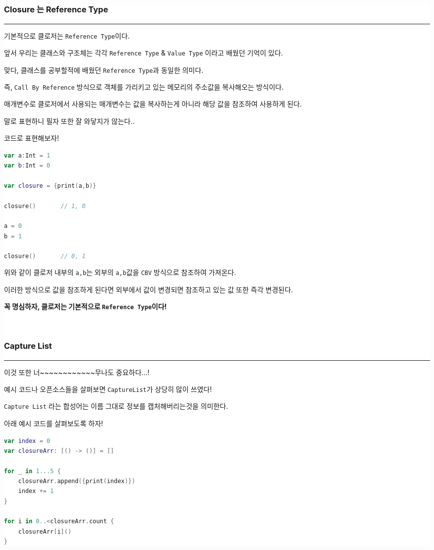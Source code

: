 ### Closure 는 Reference Type
---

기본적으로 클로저는 `Reference Type`이다. 

앞서 우리는 클래스와 구조체는 각각 `Reference Type` & `Value Type` 이라고 배웠던 기억이 있다.

맞다, 클래스를 공부할적에 배웠던 `Reference Type`과 동일한 의미다.

즉, `Call By Reference` 방식으로 객체를 가리키고 있는 메모리의 주소값을 복사해오는 방식이다.

매개변수로 클로저에서 사용되는 매개변수는 값을 복사하는게 아니라 해당 값을 참조하여 사용하게 된다.

말로 표현하니 필자 또한 잘 와닿지가 않는다..

코드로 표현해보자!

```swift
var a:Int = 1
var b:Int = 0

var closure = {print(a,b)}

closure()       // 1, 0

a = 0
b = 1

closure()       // 0, 1
```

위와 같이 클로저 내부의 `a,b`는 외부의 `a,b`값을 `CBV` 방식으로 참조하여 가져온다.

이러한 방식으로 값을 참조하게 된다면 외부에서 값이 변경되면 참조하고 있는 값 또한 즉각 변경된다.

**꼭 명심하자, 클로저는 기본적으로 `Reference Type`이다!**

<br>

### Capture List
---
이것 또한 너~~~~~~~~~~~~무나도 중요하다...!

예시 코드나 오픈소스들을 살펴보면 `CaptureList`가 상당히 많이 쓰였다!

`Capture List` 라는 합성어는 이름 그대로 정보를 캡처해버리는것을 의미한다.

아래 예시 코드를 살펴보도록 하자!

```swift
var index = 0
var closureArr: [() -> ()] = []

for _ in 1...5 {
    closureArr.append({print(index)})
    index += 1
}

for i in 0..<closureArr.count {
    closureArr[i]()
}
```
